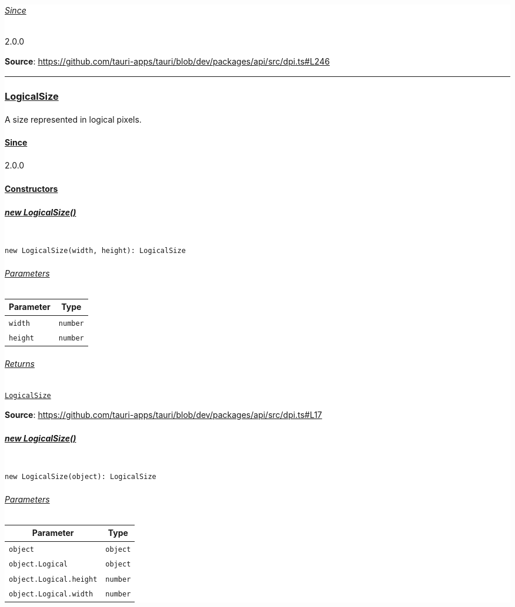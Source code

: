###### [Since](#since-1)

2.0.0

**Source**: <https://github.com/tauri-apps/tauri/blob/dev/packages/api/src/dpi.ts#L246>

---

### [LogicalSize](#logicalsize)

A size represented in logical pixels.

#### [Since](#since-2)

2.0.0

#### [Constructors](#constructors-1)

##### [new LogicalSize()](#new-logicalsize)

```

new LogicalSize(width, height): LogicalSize

```

###### [Parameters](#parameters-4)

| Parameter | Type |
| --- | --- |
| `width` | `number` |
| `height` | `number` |

###### [Returns](#returns-6)

[`LogicalSize`](namespacedpi.md)

**Source**: <https://github.com/tauri-apps/tauri/blob/dev/packages/api/src/dpi.ts#L17>

##### [new LogicalSize()](#new-logicalsize-1)

```

new LogicalSize(object): LogicalSize

```

###### [Parameters](#parameters-5)

| Parameter | Type |
| --- | --- |
| `object` | `object` |
| `object.Logical` | `object` |
| `object.Logical.height` | `number` |
| `object.Logical.width` | `number` |
